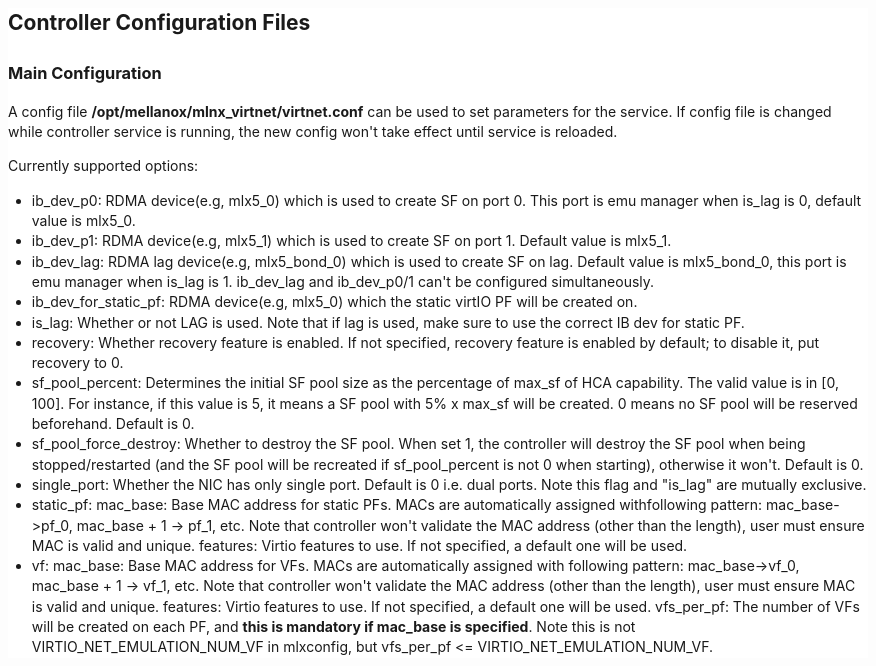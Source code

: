 
## Controller Configuration Files

### Main Configuration

A config file __/opt/mellanox/mlnx_virtnet/virtnet.conf__ can be used to set
parameters for the service. If config file is changed while controller service
is running, the new config won't take effect until service is reloaded.

Currently supported options:

* ib_dev_p0:
        RDMA device(e.g, mlx5_0) which is used to create SF on port 0.
        This port is emu manager when is_lag is 0, default value is mlx5_0.
* ib_dev_p1:
        RDMA device(e.g, mlx5_1) which is used to create SF on port 1.
        Default value is mlx5_1.
* ib_dev_lag:
        RDMA lag device(e.g, mlx5_bond_0) which is used to create SF on lag.
        Default value is mlx5_bond_0, this port is emu manager when is_lag is 1.
        ib_dev_lag and ib_dev_p0/1 can't be configured simultaneously.
* ib_dev_for_static_pf:
        RDMA device(e.g, mlx5_0) which the static virtIO PF will be created on.
* is_lag:
        Whether or not LAG is used. Note that if lag is used, make sure to use
        the correct IB dev for static PF.
* recovery:
        Whether recovery feature is enabled. If not specified, recovery feature
        is enabled by default; to disable it, put recovery to 0.
* sf_pool_percent:
        Determines the initial SF pool size as the percentage of max_sf of
        HCA capability. The valid value is in [0, 100]. For instance, if this
        value is 5, it means a SF pool with 5% x max_sf will be created.
        0 means no SF pool will be reserved beforehand. Default is 0.
* sf_pool_force_destroy:
        Whether to destroy the SF pool. When set 1, the controller will destroy
        the SF pool when being stopped/restarted (and the SF pool will be recreated
        if sf_pool_percent is not 0 when starting), otherwise it won't. Default is 0.
* single_port:
        Whether the NIC has only single port. Default is 0 i.e. dual ports. Note
        this flag and "is_lag" are mutually exclusive.
* static_pf:
        mac_base: Base MAC address for static PFs. MACs are automatically assigned
        withfollowing pattern: mac_base->pf_0, mac_base + 1 -> pf_1, etc. Note that
        controller won't validate the MAC address (other than the length), user
        must ensure MAC is valid and unique.
        features: Virtio features to use. If not specified, a default one will be used.
* vf:
        mac_base: Base MAC address for VFs. MACs are automatically assigned with
        following pattern: mac_base->vf_0, mac_base + 1 -> vf_1, etc. Note that
        controller won't validate the MAC address (other than the length), user
        must ensure MAC is valid and unique.
        features: Virtio features to use. If not specified, a default one will be used.
        vfs_per_pf: The number of VFs will be created on each PF, and __this is
        mandatory if mac_base is specified__. Note this is not
        VIRTIO_NET_EMULATION_NUM_VF in mlxconfig, but
        vfs_per_pf <= VIRTIO_NET_EMULATION_NUM_VF.
